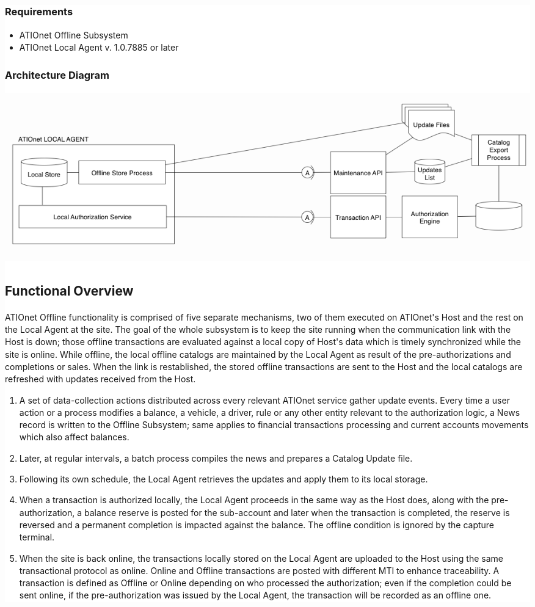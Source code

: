 ### Requirements

* ATIOnet Offline Subsystem
* ATIOnet Local Agent v. 1.0.7885 or later

### Architecture Diagram
![Offline Architecture Diagram](Content/Includes/AN-Native_Offline-TechGuide-diagram.png) 


## Functional Overview
ATIOnet Offline functionality is comprised of five separate mechanisms, two of them executed on ATIOnet's Host and the rest on the Local Agent at the site.
The goal of the whole subsystem is to keep the site running when the communication link with the Host is down; those offline transactions are evaluated against a local copy of Host's data which is timely synchronized while the site is online. While offline, the local offline catalogs are maintained by the Local Agent as result of the pre-authorizations and completions or sales. When the link is restablished, the stored offline transactions are sent to the Host and the local catalogs are refreshed with updates received from the Host.

1. A set of data-collection actions distributed across every relevant ATIOnet service gather update events. Every time a user action or a process modifies a balance, a vehicle, a driver, rule or any other entity relevant to the authorization logic, a News record is written to the Offline Subsystem; same applies to financial transactions processing and current accounts movements which also affect balances. 

2. Later, at regular intervals, a batch process compiles the news and prepares a Catalog Update file.

3. Following its own schedule, the Local Agent retrieves the updates and apply them to its local storage.

3. When a transaction is authorized locally, the Local Agent proceeds in the same way as the Host does, along with the pre-authorization, a balance reserve is posted for the sub-account and later when the transaction is completed, the reserve is reversed and a permanent completion is impacted against the balance. The offline condition is ignored by the capture terminal.

5. When the site is back online, the transactions locally stored on the Local Agent are uploaded to the Host using the same transactional protocol as online. Online and Offline transactions are posted with different MTI to enhance traceability. A transaction is defined as Offline or Online depending on who processed the authorization; even if the completion could be sent online, if the pre-authorization was issued by the Local Agent, the transaction will be recorded as an offline one.
